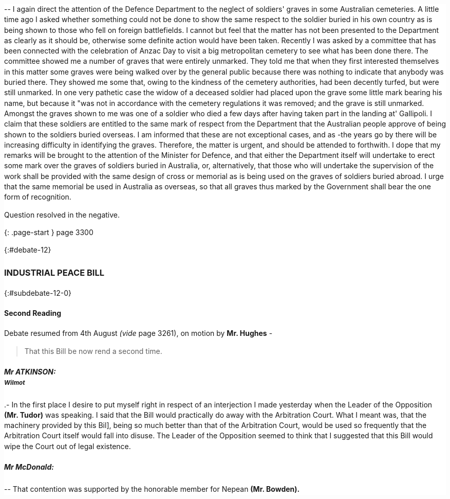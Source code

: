 --  I again direct the attention of the Defence Department to the neglect of soldiers' graves in some Australian cemeteries. A little time ago I asked whether something could not be done to show the same respect to the soldier buried in his own country as is being shown to those who fell on foreign battlefields. I cannot but feel that the matter has not been presented to the Department as clearly as it should be, otherwise some definite action would have been taken. Recently I was asked by a committee that has been connected with the celebration of Anzac Day to visit a big metropolitan cemetery to see what has been done there. The committee showed me a number of graves that were entirely unmarked. They told me that when they first interested themselves in this matter some graves were being walked over by the general public because there was nothing to indicate that anybody was buried there. They showed me some that, owing to the kindness of the cemetery authorities, had been decently turfed, but were still unmarked. In one very pathetic case the widow of a deceased soldier had placed upon the grave some little mark bearing  his name, but because it "was not in accordance with the cemetery regulations it was removed; and the grave is still unmarked. Amongst the graves shown to me was one of a soldier who died a few days after having taken part in the landing at' Gallipoli. I claim that these soldiers are entitled to the same mark of respect from the Department that the Australian people  approve  of being shown to the soldiers buried overseas. I am informed that these are not exceptional cases, and as -the years go by there will be increasing difficulty in identifying the graves. Therefore, the matter is urgent, and should be attended to forthwith. I dope that my remarks will be brought to the attention of the Minister for Defence, and that either the Department itself will undertake to erect some mark over the graves of soldiers buried in Australia, or, alternatively, that those who will undertake the supervision of the work shall be provided with the same design of cross or memorial as is being used on the graves of soldiers buried abroad. I urge that the same memorial be used in Australia as overseas, so that all graves thus marked by the Government shall bear the one form of recognition. 

Question resolved in the negative. 

{: .page-start }
page 3300

{:#debate-12}
### INDUSTRIAL PEACE BILL

{:#subdebate-12-0}
#### Second Reading

Debate resumed from 4th August  *(vide*  page 3261), on motion by  **Mr. Hughes**  - 

  >That this Bill be now rend a second time. 

##### Mr ATKINSON:<br><small class="text-muted">Wilmot</small>

.- In the first place I desire to put myself right in respect of an interjection I made yesterday when the Leader of the Opposition  **(Mr. Tudor)**  was speaking. I said that the Bill would practically do away with the Arbitration Court. What I meant was, that the machinery provided by this Bil], being so much better than that of the Arbitration Court, would be used so frequently that the Arbitration Court itself would fall into disuse. The Leader of the Opposition seemed to think that I suggested that this Bill would wipe the Court out of legal existence. 

##### Mr McDonald:

-- That contention was supported by the honorable member for Nepean  **(Mr. Bowden).** 
